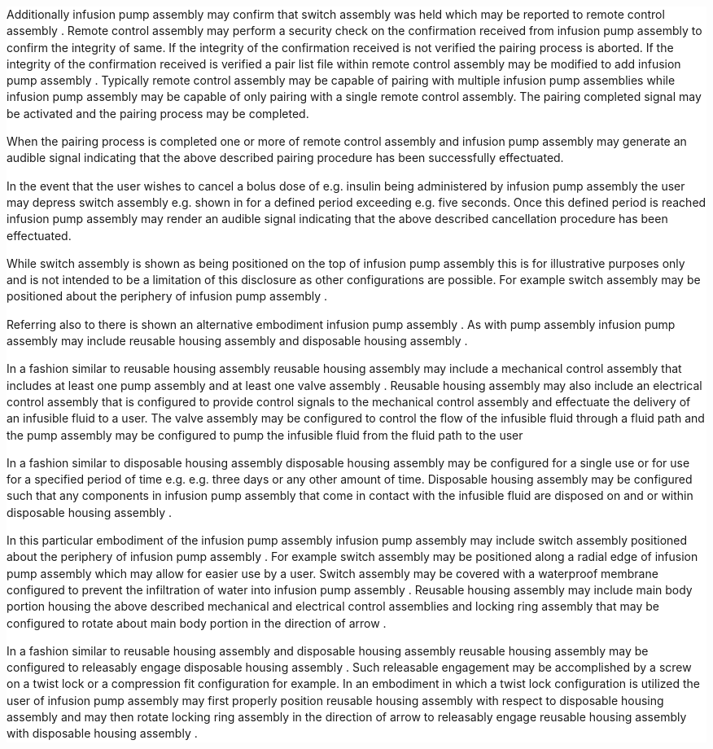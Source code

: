 Additionally infusion pump assembly may confirm that switch assembly was held which may be reported to remote control assembly . Remote control assembly may perform a security check on the confirmation received from infusion pump assembly to confirm the integrity of same. If the integrity of the confirmation received is not verified the pairing process is aborted. If the integrity of the confirmation received is verified a pair list file within remote control assembly may be modified to add infusion pump assembly . Typically remote control assembly may be capable of pairing with multiple infusion pump assemblies while infusion pump assembly may be capable of only pairing with a single remote control assembly. The pairing completed signal may be activated and the pairing process may be completed.

When the pairing process is completed one or more of remote control assembly and infusion pump assembly may generate an audible signal indicating that the above described pairing procedure has been successfully effectuated.

In the event that the user wishes to cancel a bolus dose of e.g. insulin being administered by infusion pump assembly the user may depress switch assembly e.g. shown in for a defined period exceeding e.g. five seconds. Once this defined period is reached infusion pump assembly may render an audible signal indicating that the above described cancellation procedure has been effectuated.

While switch assembly is shown as being positioned on the top of infusion pump assembly this is for illustrative purposes only and is not intended to be a limitation of this disclosure as other configurations are possible. For example switch assembly may be positioned about the periphery of infusion pump assembly .

Referring also to there is shown an alternative embodiment infusion pump assembly . As with pump assembly infusion pump assembly may include reusable housing assembly and disposable housing assembly .

In a fashion similar to reusable housing assembly reusable housing assembly may include a mechanical control assembly that includes at least one pump assembly and at least one valve assembly . Reusable housing assembly may also include an electrical control assembly that is configured to provide control signals to the mechanical control assembly and effectuate the delivery of an infusible fluid to a user. The valve assembly may be configured to control the flow of the infusible fluid through a fluid path and the pump assembly may be configured to pump the infusible fluid from the fluid path to the user

In a fashion similar to disposable housing assembly disposable housing assembly may be configured for a single use or for use for a specified period of time e.g. e.g. three days or any other amount of time. Disposable housing assembly may be configured such that any components in infusion pump assembly that come in contact with the infusible fluid are disposed on and or within disposable housing assembly .

In this particular embodiment of the infusion pump assembly infusion pump assembly may include switch assembly positioned about the periphery of infusion pump assembly . For example switch assembly may be positioned along a radial edge of infusion pump assembly which may allow for easier use by a user. Switch assembly may be covered with a waterproof membrane configured to prevent the infiltration of water into infusion pump assembly . Reusable housing assembly may include main body portion housing the above described mechanical and electrical control assemblies and locking ring assembly that may be configured to rotate about main body portion in the direction of arrow .

In a fashion similar to reusable housing assembly and disposable housing assembly reusable housing assembly may be configured to releasably engage disposable housing assembly . Such releasable engagement may be accomplished by a screw on a twist lock or a compression fit configuration for example. In an embodiment in which a twist lock configuration is utilized the user of infusion pump assembly may first properly position reusable housing assembly with respect to disposable housing assembly and may then rotate locking ring assembly in the direction of arrow to releasably engage reusable housing assembly with disposable housing assembly .

